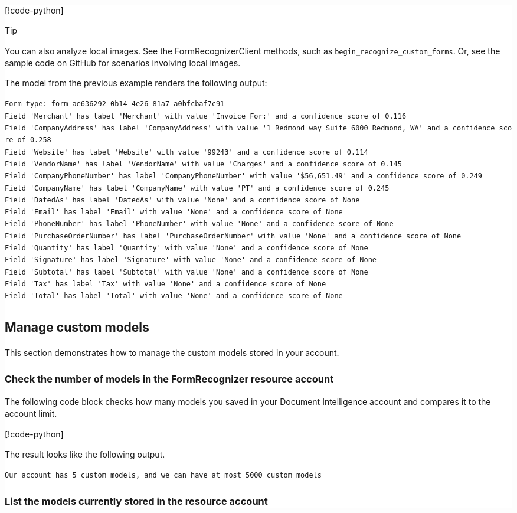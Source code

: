 [!code-python[](~/cognitive-services-quickstart-code/python/FormRecognizer/FormRecognizerQuickstart.py?name=snippet_analyze)]

> [!TIP]
> You can also analyze local images. See the [FormRecognizerClient](/python/api/azure-ai-formrecognizer/azure.ai.formrecognizer.formrecognizerclient) methods, such as `begin_recognize_custom_forms`. Or, see the sample code on [GitHub](https://github.com/Azure/azure-sdk-for-python/tree/master/sdk/formrecognizer/azure-ai-formrecognizer/samples) for scenarios involving local images.

The model from the previous example renders the following output:

```output
Form type: form-ae636292-0b14-4e26-81a7-a0bfcbaf7c91
Field 'Merchant' has label 'Merchant' with value 'Invoice For:' and a confidence score of 0.116
Field 'CompanyAddress' has label 'CompanyAddress' with value '1 Redmond way Suite 6000 Redmond, WA' and a confidence score of 0.258
Field 'Website' has label 'Website' with value '99243' and a confidence score of 0.114
Field 'VendorName' has label 'VendorName' with value 'Charges' and a confidence score of 0.145
Field 'CompanyPhoneNumber' has label 'CompanyPhoneNumber' with value '$56,651.49' and a confidence score of 0.249
Field 'CompanyName' has label 'CompanyName' with value 'PT' and a confidence score of 0.245
Field 'DatedAs' has label 'DatedAs' with value 'None' and a confidence score of None
Field 'Email' has label 'Email' with value 'None' and a confidence score of None
Field 'PhoneNumber' has label 'PhoneNumber' with value 'None' and a confidence score of None
Field 'PurchaseOrderNumber' has label 'PurchaseOrderNumber' with value 'None' and a confidence score of None
Field 'Quantity' has label 'Quantity' with value 'None' and a confidence score of None
Field 'Signature' has label 'Signature' with value 'None' and a confidence score of None
Field 'Subtotal' has label 'Subtotal' with value 'None' and a confidence score of None
Field 'Tax' has label 'Tax' with value 'None' and a confidence score of None
Field 'Total' has label 'Total' with value 'None' and a confidence score of None
```

## Manage custom models

This section demonstrates how to manage the custom models stored in your account.

### Check the number of models in the FormRecognizer resource account

The following code block checks how many models you saved in your Document Intelligence account and compares it to the account limit.

[!code-python[](~/cognitive-services-quickstart-code/python/FormRecognizer/FormRecognizerQuickstart.py?name=snippet_manage_count)]

The result looks like the following output.

```console
Our account has 5 custom models, and we can have at most 5000 custom models
```

### List the models currently stored in the resource account
